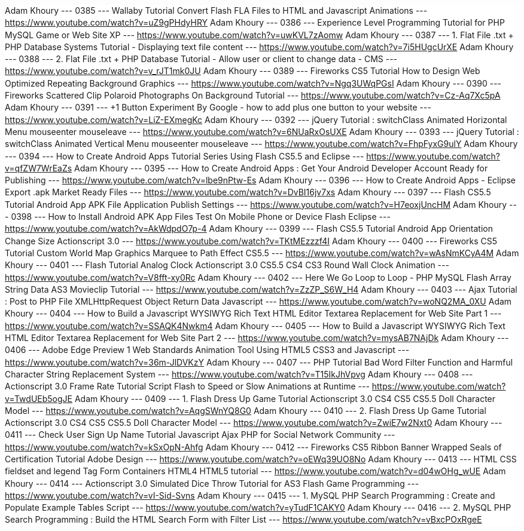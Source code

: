 Adam Khoury --- 0385 --- Wallaby Tutorial Convert Flash FLA Files to HTML and Javascript Animations --- https://www.youtube.com/watch?v=uZ9gPHdyHRY
Adam Khoury --- 0386 --- Experience Level Programming Tutorial for PHP MySQL Game or Web Site XP --- https://www.youtube.com/watch?v=uwKVL7zAomw
Adam Khoury --- 0387 --- 1. Flat File .txt + PHP Database Systems Tutorial - Displaying text file content --- https://www.youtube.com/watch?v=7i5HUgcUrXE
Adam Khoury --- 0388 --- 2. Flat File .txt + PHP Database Tutorial - Allow user or client to change data - CMS --- https://www.youtube.com/watch?v=v_rJT1mk0JU
Adam Khoury --- 0389 --- Fireworks CS5 Tutorial How to Design Web Optimized Repeating Background Graphics --- https://www.youtube.com/watch?v=Ngq3UWqPGsI
Adam Khoury --- 0390 --- Fireworks Scattered Clip Polaroid Photographs On Background Tutorial --- https://www.youtube.com/watch?v=Cz-Aq7Xc5pA
Adam Khoury --- 0391 --- +1 Button Experiment By Google - how to add plus one button to your website --- https://www.youtube.com/watch?v=LiZ-EXmegKc
Adam Khoury --- 0392 --- jQuery Tutorial : switchClass Animated Horizontal Menu mouseenter mouseleave --- https://www.youtube.com/watch?v=6NUaRxOsUXE
Adam Khoury --- 0393 --- jQuery Tutorial : switchClass Animated Vertical Menu mouseenter mouseleave --- https://www.youtube.com/watch?v=FhpFyxG9ulY
Adam Khoury --- 0394 --- How to Create Android Apps Tutorial Series Using Flash CS5.5 and Eclipse --- https://www.youtube.com/watch?v=qfZW7WrEaZs
Adam Khoury --- 0395 --- How to Create Android Apps : Get Your Android Developer Account Ready for Publishing --- https://www.youtube.com/watch?v=lbe9nPtw-Es
Adam Khoury --- 0396 --- How to Create Android Apps - Eclipse Export .apk Market Ready Files --- https://www.youtube.com/watch?v=DvBI16jv7xs
Adam Khoury --- 0397 --- Flash CS5.5 Tutorial Android App APK File Application Publish Settings --- https://www.youtube.com/watch?v=H7eoxjUncHM
Adam Khoury --- 0398 --- How to Install Android APK App Files Test On Mobile Phone or Device Flash Eclipse --- https://www.youtube.com/watch?v=AkWdpdO7p-4
Adam Khoury --- 0399 --- Flash CS5.5 Tutorial Android App Orientation Change Size Actionscript 3.0 --- https://www.youtube.com/watch?v=TKtMEzzzf4I
Adam Khoury --- 0400 --- Fireworks CS5 Tutorial Custom World Map Graphics Marquee to Path Effect CS5.5 --- https://www.youtube.com/watch?v=wAsNmKCyA4M
Adam Khoury --- 0401 --- Flash Tutorial Analog Clock Actionscript 3.0 CS5.5 CS4 CS3 Round Wall Clock Animation --- https://www.youtube.com/watch?v=V8fft-xy0Rc
Adam Khoury --- 0402 --- Here We Go Loop to Loop - PHP MySQL Flash Array String Data AS3 Movieclip Tutorial --- https://www.youtube.com/watch?v=ZzZP_S6W_H4
Adam Khoury --- 0403 --- Ajax Tutorial : Post to PHP File XMLHttpRequest Object Return Data Javascript --- https://www.youtube.com/watch?v=woNQ2MA_0XU
Adam Khoury --- 0404 --- How to Build a Javascript WYSIWYG Rich Text HTML Editor Textarea Replacement for Web Site Part 1 --- https://www.youtube.com/watch?v=SSAQK4Nwkm4
Adam Khoury --- 0405 --- How to Build a Javascript WYSIWYG Rich Text HTML Editor Textarea Replacement for Web Site Part 2 --- https://www.youtube.com/watch?v=mysAB7NAjDk
Adam Khoury --- 0406 --- Adobe Edge Preview 1 Web Standards Animation Tool Using HTML5 CSS3 and Javascript --- https://www.youtube.com/watch?v=36m-JlDVKzY
Adam Khoury --- 0407 --- PHP Tutorial Bad Word Filter Function and Harmful Character String Replacement System --- https://www.youtube.com/watch?v=T15IkJhVpvg
Adam Khoury --- 0408 --- Actionscript 3.0 Frame Rate Tutorial Script Flash to Speed or Slow Animations at Runtime --- https://www.youtube.com/watch?v=TwdUEb5ogJE
Adam Khoury --- 0409 --- 1. Flash Dress Up Game Tutorial Actionscript 3.0 CS4 CS5 CS5.5 Doll Character Model --- https://www.youtube.com/watch?v=AqgSWnYQ8G0
Adam Khoury --- 0410 --- 2. Flash Dress Up Game Tutorial Actionscript 3.0 CS4 CS5 CS5.5 Doll Character Model --- https://www.youtube.com/watch?v=ZwiE7w2Nxt0
Adam Khoury --- 0411 --- Check User Sign Up Name Tutorial Javascript Ajax PHP for Social Network Community --- https://www.youtube.com/watch?v=kSxOpN-Ahfg
Adam Khoury --- 0412 --- Fireworks CS5 Ribbon Banner Wrapped Seals of Certification Tutorial Adobe Design --- https://www.youtube.com/watch?v=oEWq39UO8No
Adam Khoury --- 0413 --- HTML CSS fieldset and legend Tag Form Containers HTML4 HTML5 tutorial --- https://www.youtube.com/watch?v=d04wOHg_wUE
Adam Khoury --- 0414 --- Actionscript 3.0 Simulated Dice Throw Tutorial for AS3 Flash Game Programming --- https://www.youtube.com/watch?v=vI-Sid-Svns
Adam Khoury --- 0415 --- 1. MySQL PHP Search Programming : Create and Populate Example Tables Script --- https://www.youtube.com/watch?v=yTudF1CAKY0
Adam Khoury --- 0416 --- 2. MySQL PHP Search Programming : Build the HTML Search Form with Filter List --- https://www.youtube.com/watch?v=vBxcPOxRgeE